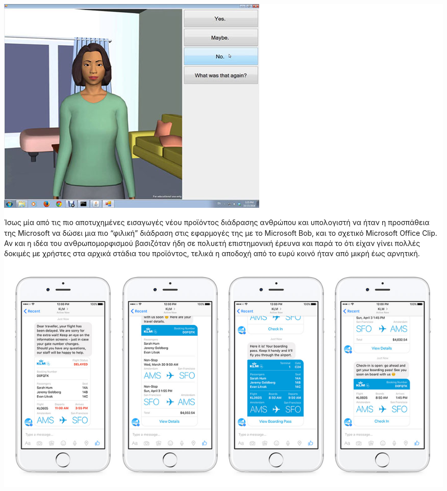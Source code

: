 ![Ο ανθρωπομορφισμός αρχικά χρησιμοποιήθηκε για να βελτιώσει τη φιλικότητα της διάδρασης με τον υπολογιστή. Στην πορεία δοκιμάστηκε και ως ένας τρόπος να αυξηθεί η πειστικότητα των συμβουλών του υπολογιστή προς έναν χρήστη που θέλει να βελτιώσει τον τρόπο ζωής του.](images/relational-agent.jpg)

Ίσως μία από τις πιο αποτυχημένες εισαγωγές νέου προϊόντος διάδρασης ανθρώπου και υπολογιστή να ήταν η προσπάθεια της Microsoft να δώσει μια πιο “φιλική” διάδραση στις εφαρμογές της με το Microsoft Bob, και το σχετικό Microsoft Office Clip. Αν και η ιδέα του ανθρωπομορφισμού βασιζόταν ήδη σε πολυετή επιστημονική έρευνα και παρά το ότι είχαν γίνει πολλές δοκιμές με χρήστες στα αρχικά στάδια του προϊόντος, τελικά η αποδοχή από το ευρύ κοινό ήταν από μικρή έως αρνητική.

![Η μεγάλη αποδοχή και η οικειότητα που ανέπτυξαν οι χρήστες με τις εφαρμογές ανταλλαγής μηνυμάτων σε κινητές συσκευές έδωσε την ευκαιρία για την εισαγωγή εφαρμογών που χρησιμοποιούν τον διάλογο ως βασική διεπαφή με τον χρήστη, ο οποίος αντί να συμπληρώσει μια φόρμα, μπορεί να κάνει έναν διάλογο ώστε να αγοράσει για παράδειγμα ένα εισιτήριο.](images/chat-bot.jpg)
